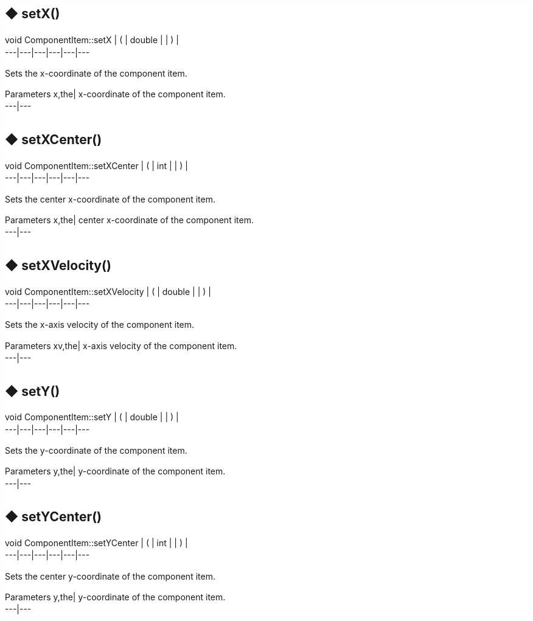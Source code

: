 ## ◆ setX()

void ComponentItem::setX  | ( | double  | | ) |   
---|---|---|---|---|---  
  
Sets the x-coordinate of the component item. 

Parameters
     x,the| x-coordinate of the component item.   
---|---  
  
## ◆ setXCenter()

void ComponentItem::setXCenter  | ( | int  | | ) |   
---|---|---|---|---|---  
  
Sets the center x-coordinate of the component item. 

Parameters
     x,the| center x-coordinate of the component item.   
---|---  
  
## ◆ setXVelocity()

void ComponentItem::setXVelocity  | ( | double  | | ) |   
---|---|---|---|---|---  
  
Sets the x-axis velocity of the component item. 

Parameters
     xv,the| x-axis velocity of the component item.   
---|---  
  
## ◆ setY()

void ComponentItem::setY  | ( | double  | | ) |   
---|---|---|---|---|---  
  
Sets the y-coordinate of the component item. 

Parameters
     y,the| y-coordinate of the component item.   
---|---  
  
## ◆ setYCenter()

void ComponentItem::setYCenter  | ( | int  | | ) |   
---|---|---|---|---|---  
  
Sets the center y-coordinate of the component item. 

Parameters
     y,the| y-coordinate of the component item.   
---|---  
  